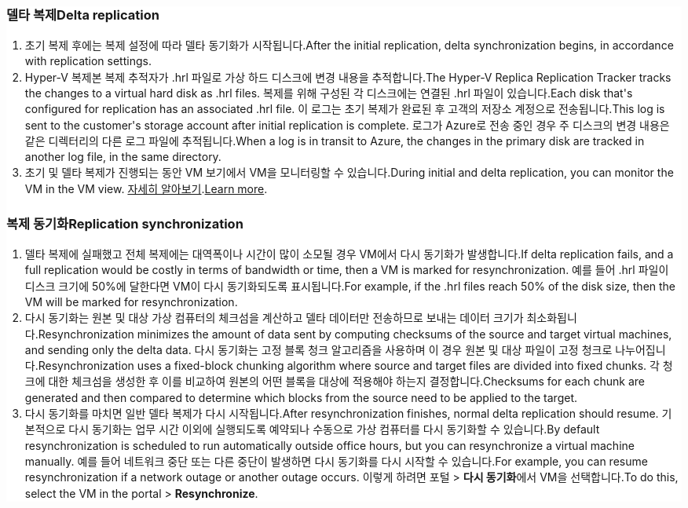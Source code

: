 ### <a name="delta-replication"></a><span data-ttu-id="2407d-184">델타 복제</span><span class="sxs-lookup"><span data-stu-id="2407d-184">Delta replication</span></span>

1. <span data-ttu-id="2407d-185">초기 복제 후에는 복제 설정에 따라 델타 동기화가 시작됩니다.</span><span class="sxs-lookup"><span data-stu-id="2407d-185">After the initial replication, delta synchronization begins, in accordance with replication settings.</span></span>
2. <span data-ttu-id="2407d-186">Hyper-V 복제본 복제 추적자가 .hrl 파일로 가상 하드 디스크에 변경 내용을 추적합니다.</span><span class="sxs-lookup"><span data-stu-id="2407d-186">The Hyper-V Replica Replication Tracker tracks the changes to a virtual hard disk as .hrl files.</span></span> <span data-ttu-id="2407d-187">복제를 위해 구성된 각 디스크에는 연결된 .hrl 파일이 있습니다.</span><span class="sxs-lookup"><span data-stu-id="2407d-187">Each disk that's configured for replication has an associated .hrl file.</span></span> <span data-ttu-id="2407d-188">이 로그는 초기 복제가 완료된 후 고객의 저장소 계정으로 전송됩니다.</span><span class="sxs-lookup"><span data-stu-id="2407d-188">This log is sent to the customer's storage account after initial replication is complete.</span></span> <span data-ttu-id="2407d-189">로그가 Azure로 전송 중인 경우 주 디스크의 변경 내용은 같은 디렉터리의 다른 로그 파일에 추적됩니다.</span><span class="sxs-lookup"><span data-stu-id="2407d-189">When a log is in transit to Azure, the changes in the primary disk are tracked in another log file, in the same directory.</span></span>
3. <span data-ttu-id="2407d-190">초기 및 델타 복제가 진행되는 동안 VM 보기에서 VM을 모니터링할 수 있습니다.</span><span class="sxs-lookup"><span data-stu-id="2407d-190">During initial and delta replication, you can monitor the VM in the VM view.</span></span> <span data-ttu-id="2407d-191">[자세히 알아보기](site-recovery-monitoring-and-troubleshooting.md#monitor-replication-health-for-virtual-machines).</span><span class="sxs-lookup"><span data-stu-id="2407d-191">[Learn more](site-recovery-monitoring-and-troubleshooting.md#monitor-replication-health-for-virtual-machines).</span></span>  

### <a name="replication-synchronization"></a><span data-ttu-id="2407d-192">복제 동기화</span><span class="sxs-lookup"><span data-stu-id="2407d-192">Replication synchronization</span></span>

1. <span data-ttu-id="2407d-193">델타 복제에 실패했고 전체 복제에는 대역폭이나 시간이 많이 소모될 경우 VM에서 다시 동기화가 발생합니다.</span><span class="sxs-lookup"><span data-stu-id="2407d-193">If delta replication fails, and a full replication would be costly in terms of bandwidth or time, then a VM is marked for resynchronization.</span></span> <span data-ttu-id="2407d-194">예를 들어 .hrl 파일이 디스크 크기에 50%에 달한다면 VM이 다시 동기화되도록 표시됩니다.</span><span class="sxs-lookup"><span data-stu-id="2407d-194">For example, if the .hrl files reach 50% of the disk size, then the VM will be marked for resynchronization.</span></span>
2.  <span data-ttu-id="2407d-195">다시 동기화는 원본 및 대상 가상 컴퓨터의 체크섬을 계산하고 델타 데이터만 전송하므로 보내는 데이터 크기가 최소화됩니다.</span><span class="sxs-lookup"><span data-stu-id="2407d-195">Resynchronization minimizes the amount of data sent by computing checksums of the source and target virtual machines, and sending only the delta data.</span></span> <span data-ttu-id="2407d-196">다시 동기화는 고정 블록 청크 알고리즘을 사용하며 이 경우 원본 및 대상 파일이 고정 청크로 나누어집니다.</span><span class="sxs-lookup"><span data-stu-id="2407d-196">Resynchronization uses a fixed-block chunking algorithm where source and target files are divided into fixed chunks.</span></span> <span data-ttu-id="2407d-197">각 청크에 대한 체크섬을 생성한 후 이를 비교하여 원본의 어떤 블록을 대상에 적용해야 하는지 결정합니다.</span><span class="sxs-lookup"><span data-stu-id="2407d-197">Checksums for each chunk are generated and then compared to determine which blocks from the source need to be applied to the target.</span></span>
3. <span data-ttu-id="2407d-198">다시 동기화를 마치면 일반 델타 복제가 다시 시작됩니다.</span><span class="sxs-lookup"><span data-stu-id="2407d-198">After resynchronization finishes, normal delta replication should resume.</span></span> <span data-ttu-id="2407d-199">기본적으로 다시 동기화는 업무 시간 이외에 실행되도록 예약되나 수동으로 가상 컴퓨터를 다시 동기화할 수 있습니다.</span><span class="sxs-lookup"><span data-stu-id="2407d-199">By default resynchronization is scheduled to run automatically outside office hours, but you can resynchronize a virtual machine manually.</span></span> <span data-ttu-id="2407d-200">예를 들어 네트워크 중단 또는 다른 중단이 발생하면 다시 동기화를 다시 시작할 수 있습니다.</span><span class="sxs-lookup"><span data-stu-id="2407d-200">For example, you can resume resynchronization if a network outage or another outage occurs.</span></span> <span data-ttu-id="2407d-201">이렇게 하려면 포털 > **다시 동기화**에서 VM을 선택합니다.</span><span class="sxs-lookup"><span data-stu-id="2407d-201">To do this, select the VM in the portal > **Resynchronize**.</span></span>
